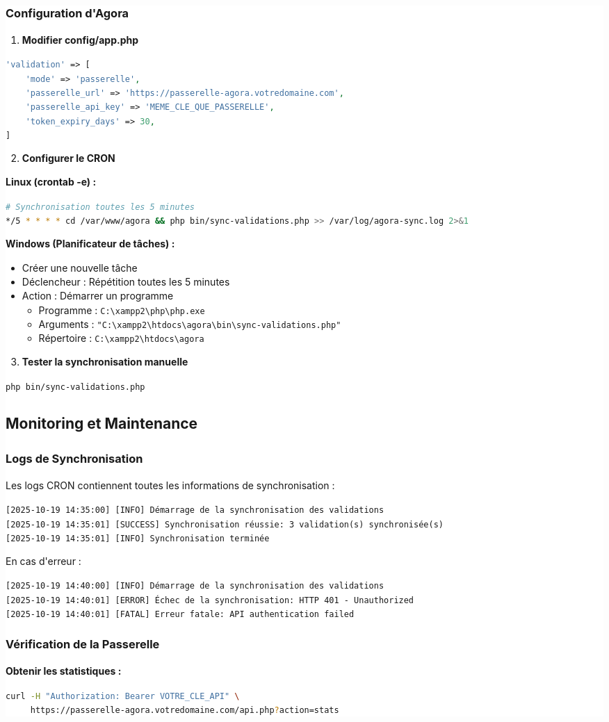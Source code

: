 ### Configuration d'Agora

1. **Modifier config/app.php**
```php
'validation' => [
    'mode' => 'passerelle',
    'passerelle_url' => 'https://passerelle-agora.votredomaine.com',
    'passerelle_api_key' => 'MEME_CLE_QUE_PASSERELLE',
    'token_expiry_days' => 30,
]
```

2. **Configurer le CRON**

**Linux (crontab -e) :**
```bash
# Synchronisation toutes les 5 minutes
*/5 * * * * cd /var/www/agora && php bin/sync-validations.php >> /var/log/agora-sync.log 2>&1
```

**Windows (Planificateur de tâches) :**
- Créer une nouvelle tâche
- Déclencheur : Répétition toutes les 5 minutes
- Action : Démarrer un programme
  - Programme : `C:\xampp2\php\php.exe`
  - Arguments : `"C:\xampp2\htdocs\agora\bin\sync-validations.php"`
  - Répertoire : `C:\xampp2\htdocs\agora`

3. **Tester la synchronisation manuelle**
```bash
php bin/sync-validations.php
```

## Monitoring et Maintenance

### Logs de Synchronisation

Les logs CRON contiennent toutes les informations de synchronisation :

```
[2025-10-19 14:35:00] [INFO] Démarrage de la synchronisation des validations
[2025-10-19 14:35:01] [SUCCESS] Synchronisation réussie: 3 validation(s) synchronisée(s)
[2025-10-19 14:35:01] [INFO] Synchronisation terminée
```

En cas d'erreur :
```
[2025-10-19 14:40:00] [INFO] Démarrage de la synchronisation des validations
[2025-10-19 14:40:01] [ERROR] Échec de la synchronisation: HTTP 401 - Unauthorized
[2025-10-19 14:40:01] [FATAL] Erreur fatale: API authentication failed
```

### Vérification de la Passerelle

**Obtenir les statistiques :**
```bash
curl -H "Authorization: Bearer VOTRE_CLE_API" \
     https://passerelle-agora.votredomaine.com/api.php?action=stats
```
